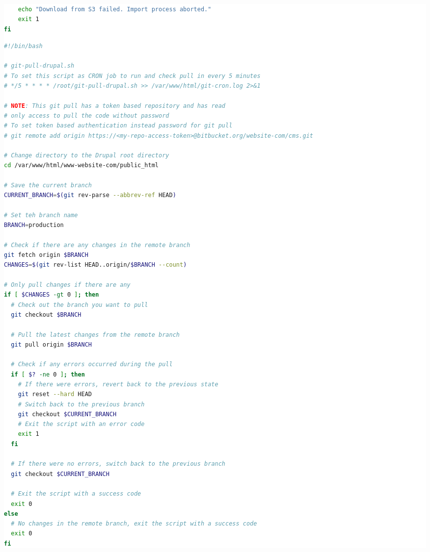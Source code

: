 ```bash
    echo "Download from S3 failed. Import process aborted."
    exit 1
fi

```

```bash
#!/bin/bash
  
# git-pull-drupal.sh
# To set this script as CRON job to run and check pull in every 5 minutes
# */5 * * * * /root/git-pull-drupal.sh >> /var/www/html/git-cron.log 2>&1

# NOTE: This git pull has a token based repository and has read 
# only access to pull the code without password
# To set token based authentication instead password for git pull
# git remote add origin https://<my-repo-access-token>@bitbucket.org/website-com/cms.git

# Change directory to the Drupal root directory
cd /var/www/html/www-website-com/public_html

# Save the current branch
CURRENT_BRANCH=$(git rev-parse --abbrev-ref HEAD)

# Set teh branch name
BRANCH=production

# Check if there are any changes in the remote branch
git fetch origin $BRANCH
CHANGES=$(git rev-list HEAD..origin/$BRANCH --count)

# Only pull changes if there are any
if [ $CHANGES -gt 0 ]; then
  # Check out the branch you want to pull
  git checkout $BRANCH

  # Pull the latest changes from the remote branch
  git pull origin $BRANCH

  # Check if any errors occurred during the pull
  if [ $? -ne 0 ]; then
    # If there were errors, revert back to the previous state
    git reset --hard HEAD
    # Switch back to the previous branch
    git checkout $CURRENT_BRANCH
    # Exit the script with an error code
    exit 1
  fi

  # If there were no errors, switch back to the previous branch
  git checkout $CURRENT_BRANCH

  # Exit the script with a success code
  exit 0
else
  # No changes in the remote branch, exit the script with a success code
  exit 0
fi
```
